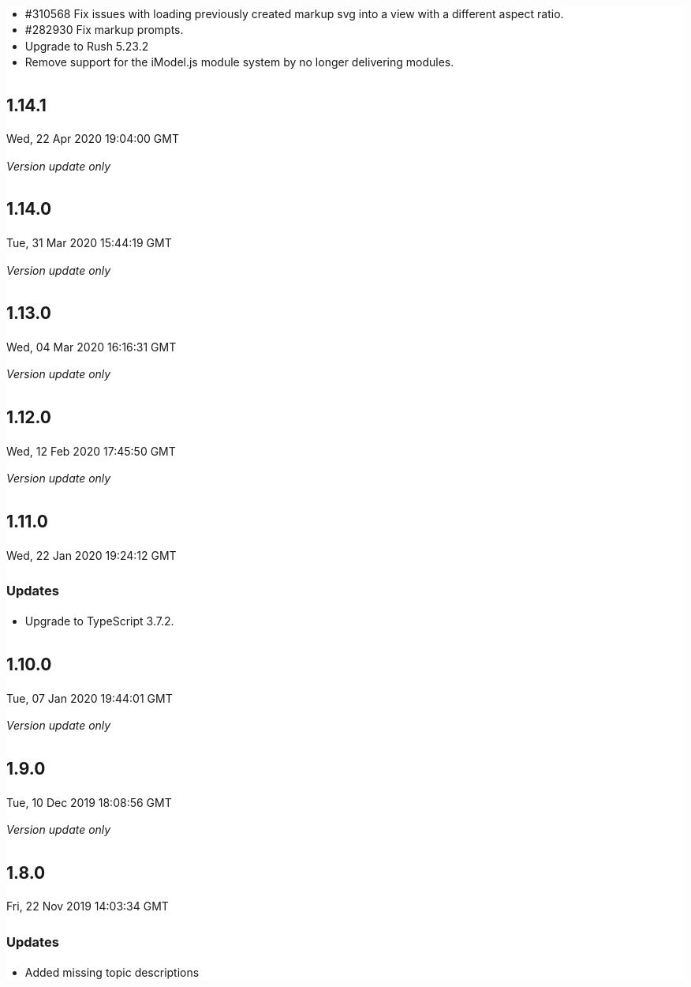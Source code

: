 - #310568 Fix issues with loading previously created markup svg into a view with a different aspect ratio.
- #282930 Fix markup prompts.
- Upgrade to Rush 5.23.2
- Remove support for the iModel.js module system by no longer delivering modules.

## 1.14.1
Wed, 22 Apr 2020 19:04:00 GMT

_Version update only_

## 1.14.0
Tue, 31 Mar 2020 15:44:19 GMT

_Version update only_

## 1.13.0
Wed, 04 Mar 2020 16:16:31 GMT

_Version update only_

## 1.12.0
Wed, 12 Feb 2020 17:45:50 GMT

_Version update only_

## 1.11.0
Wed, 22 Jan 2020 19:24:12 GMT

### Updates

- Upgrade to TypeScript 3.7.2.

## 1.10.0
Tue, 07 Jan 2020 19:44:01 GMT

_Version update only_

## 1.9.0
Tue, 10 Dec 2019 18:08:56 GMT

_Version update only_

## 1.8.0
Fri, 22 Nov 2019 14:03:34 GMT

### Updates

- Added missing topic descriptions
